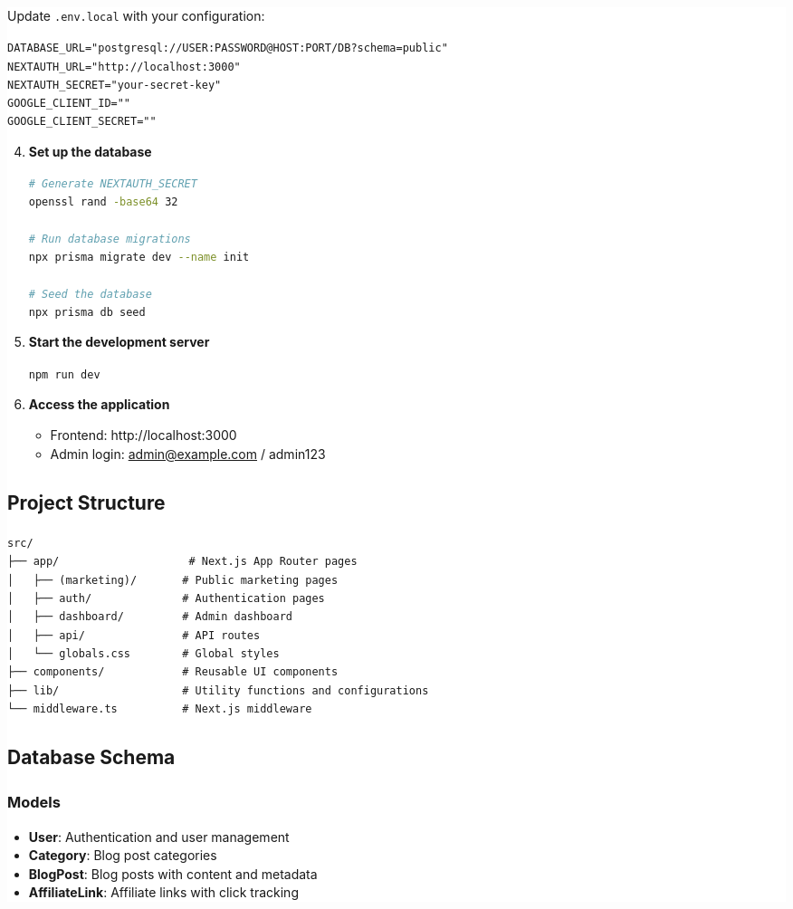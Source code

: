    Update `.env.local` with your configuration:

   ```env
   DATABASE_URL="postgresql://USER:PASSWORD@HOST:PORT/DB?schema=public"
   NEXTAUTH_URL="http://localhost:3000"
   NEXTAUTH_SECRET="your-secret-key"
   GOOGLE_CLIENT_ID=""
   GOOGLE_CLIENT_SECRET=""
   ```

4. **Set up the database**

   ```bash
   # Generate NEXTAUTH_SECRET
   openssl rand -base64 32

   # Run database migrations
   npx prisma migrate dev --name init

   # Seed the database
   npx prisma db seed
   ```

5. **Start the development server**

   ```bash
   npm run dev
   ```

6. **Access the application**
   - Frontend: http://localhost:3000
   - Admin login: admin@example.com / admin123

## Project Structure

```
src/
├── app/                    # Next.js App Router pages
│   ├── (marketing)/       # Public marketing pages
│   ├── auth/              # Authentication pages
│   ├── dashboard/         # Admin dashboard
│   ├── api/               # API routes
│   └── globals.css        # Global styles
├── components/            # Reusable UI components
├── lib/                   # Utility functions and configurations
└── middleware.ts          # Next.js middleware
```

## Database Schema

### Models

- **User**: Authentication and user management
- **Category**: Blog post categories
- **BlogPost**: Blog posts with content and metadata
- **AffiliateLink**: Affiliate links with click tracking
